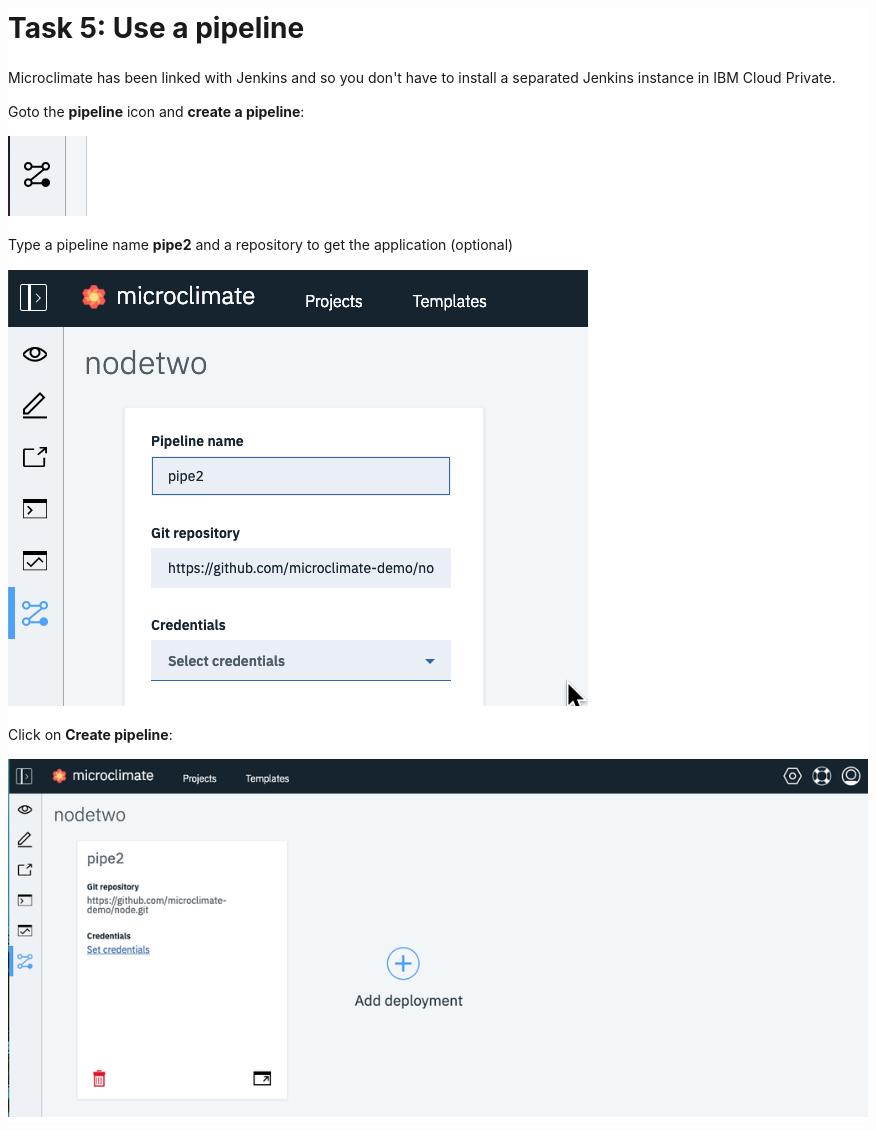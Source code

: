 
# Task 5: Use a pipeline

Microclimate has been linked with Jenkins and so you don't have to install a separated Jenkins instance in IBM Cloud Private. 

Goto the **pipeline** icon and **create a pipeline**:

![image-20190308155730684](images/image-20190308155730684-2057050.png)

Type a pipeline name **pipe2** and a repository to get the application (optional)

![image-20190308155928017](images/image-20190308155928017-2057168.png)  



 Click on **Create pipeline**:

![image-20190308160044319](images/image-20190308160044319-2057244.png)
